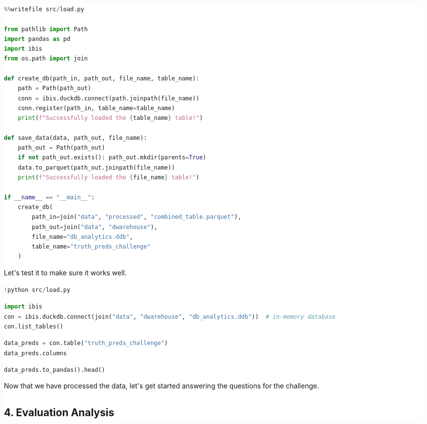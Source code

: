 
```python
%%writefile src/load.py

from pathlib import Path
import pandas as pd
import ibis
from os.path import join

def create_db(path_in, path_out, file_name, table_name):
    path = Path(path_out)
    conn = ibis.duckdb.connect(path.joinpath(file_name))
    conn.register(path_in, table_name=table_name)
    print(f"Successfully loaded the {table_name} table!")

def save_data(data, path_out, file_name):
    path_out = Path(path_out)
    if not path_out.exists(): path_out.mkdir(parents=True)
    data.to_parquet(path_out.joinpath(file_name))
    print(f"Successfully loaded the {file_name} table!")
    
if __name__ == "__main__":
    create_db(
        path_in=join("data", "processed", "combined_table.parquet"),
        path_out=join("data", "dwarehouse"),
        file_name="db_analytics.ddb",
        table_name="truth_preds_challenge"
    )
```

Let's test it to make sure it works well.


```python
!python src/load.py
```


```python
import ibis
con = ibis.duckdb.connect(join("data", "dwarehouse", "db_analytics.ddb"))  # in-memory database
con.list_tables()
```


```python
data_preds = con.table("truth_preds_challenge")
data_preds.columns
```


```python
data_preds.to_pandas().head()
```

Now that we have processed the data, let's get started answering the questions for the challenge.

## 4. Evaluation Analysis
